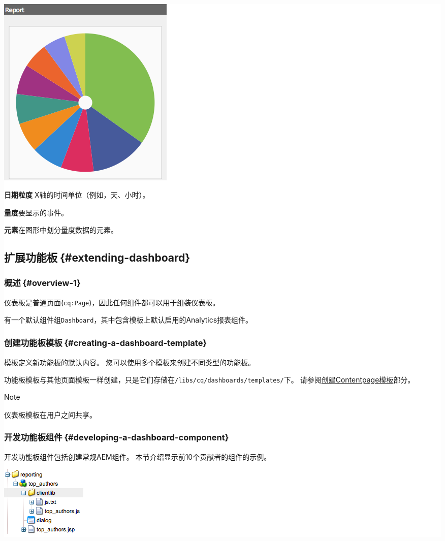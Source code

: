 ![chlimage_1-30](assets/chlimage_1-30a.png)

**日期粒度** X轴的时间单位（例如，天、小时）。

**量度**&#x200B;要显示的事件。

**元素**&#x200B;在图形中划分量度数据的元素。

## 扩展功能板 {#extending-dashboard}

### 概述 {#overview-1}

仪表板是普通页面(`cq:Page`)，因此任何组件都可以用于组装仪表板。

有一个默认组件组`Dashboard`，其中包含模板上默认启用的Analytics报表组件。

### 创建功能板模板 {#creating-a-dashboard-template}

模板定义新功能板的默认内容。 您可以使用多个模板来创建不同类型的功能板。

功能板模板与其他页面模板一样创建，只是它们存储在`/libs/cq/dashboards/templates/`下。 请参阅[创建Contentpage模板](/help/sites-developing/website.md#creating-the-contentpage-template)部分。

>[!NOTE]
>
>仪表板模板在用户之间共享。

### 开发功能板组件 {#developing-a-dashboard-component}

开发功能板组件包括创建常规AEM组件。 本节介绍显示前10个贡献者的组件的示例。

![chlimage_1-31](assets/chlimage_1-31a.png)
